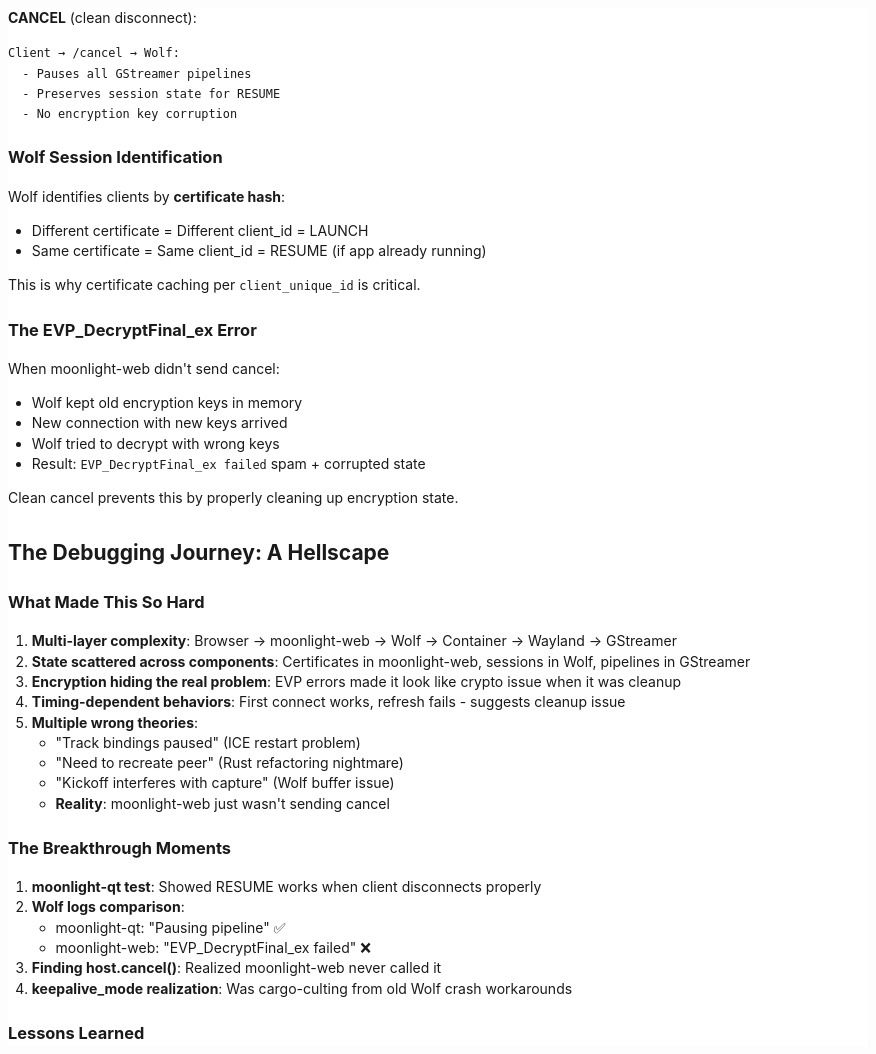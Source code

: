 **CANCEL** (clean disconnect):
```
Client → /cancel → Wolf:
  - Pauses all GStreamer pipelines
  - Preserves session state for RESUME
  - No encryption key corruption
```

### Wolf Session Identification

Wolf identifies clients by **certificate hash**:
- Different certificate = Different client_id = LAUNCH
- Same certificate = Same client_id = RESUME (if app already running)

This is why certificate caching per `client_unique_id` is critical.

### The EVP_DecryptFinal_ex Error

When moonlight-web didn't send cancel:
- Wolf kept old encryption keys in memory
- New connection with new keys arrived
- Wolf tried to decrypt with wrong keys
- Result: `EVP_DecryptFinal_ex failed` spam + corrupted state

Clean cancel prevents this by properly cleaning up encryption state.

## The Debugging Journey: A Hellscape

### What Made This So Hard

1. **Multi-layer complexity**: Browser → moonlight-web → Wolf → Container → Wayland → GStreamer
2. **State scattered across components**: Certificates in moonlight-web, sessions in Wolf, pipelines in GStreamer
3. **Encryption hiding the real problem**: EVP errors made it look like crypto issue when it was cleanup
4. **Timing-dependent behaviors**: First connect works, refresh fails - suggests cleanup issue
5. **Multiple wrong theories**:
   - "Track bindings paused" (ICE restart problem)
   - "Need to recreate peer" (Rust refactoring nightmare)
   - "Kickoff interferes with capture" (Wolf buffer issue)
   - **Reality**: moonlight-web just wasn't sending cancel

### The Breakthrough Moments

1. **moonlight-qt test**: Showed RESUME works when client disconnects properly
2. **Wolf logs comparison**:
   - moonlight-qt: "Pausing pipeline" ✅
   - moonlight-web: "EVP_DecryptFinal_ex failed" ❌
3. **Finding host.cancel()**: Realized moonlight-web never called it
4. **keepalive_mode realization**: Was cargo-culting from old Wolf crash workarounds

### Lessons Learned
